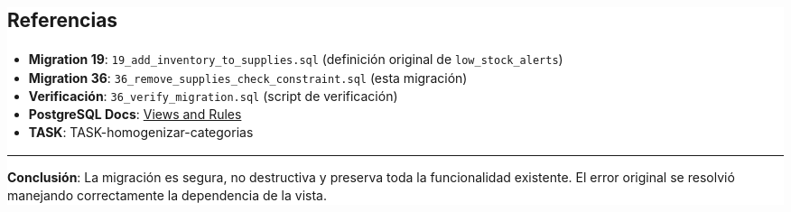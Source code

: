 ## Referencias

- **Migration 19**: `19_add_inventory_to_supplies.sql` (definición original de `low_stock_alerts`)
- **Migration 36**: `36_remove_supplies_check_constraint.sql` (esta migración)
- **Verificación**: `36_verify_migration.sql` (script de verificación)
- **PostgreSQL Docs**: [Views and Rules](https://www.postgresql.org/docs/current/rules-views.html)
- **TASK**: TASK-homogenizar-categorias

---

**Conclusión**: La migración es segura, no destructiva y preserva toda la funcionalidad existente. El error original se resolvió manejando correctamente la dependencia de la vista.
